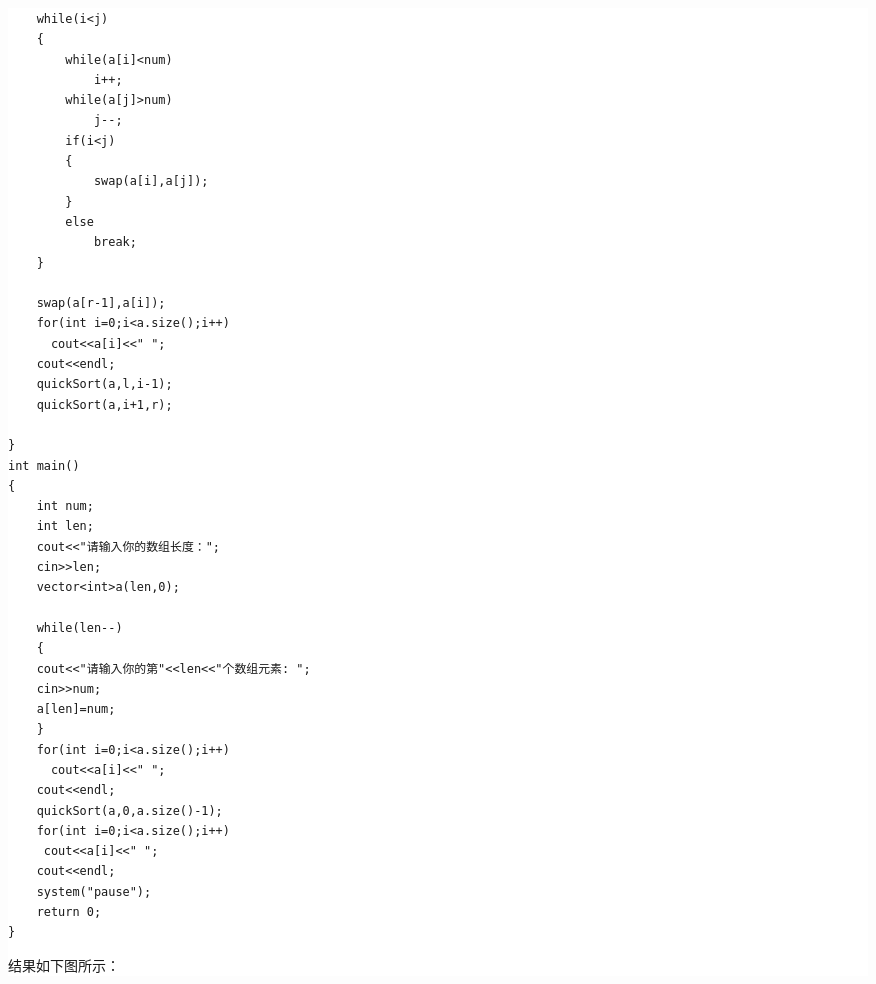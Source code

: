 		while(i<j)
		{
			while(a[i]<num)
				i++;
			while(a[j]>num)
				j--;
			if(i<j)
			{
				swap(a[i],a[j]);
			}
			else
				break;
		}
		
		swap(a[r-1],a[i]);
		for(int i=0;i<a.size();i++)
		  cout<<a[i]<<" ";
		cout<<endl;
		quickSort(a,l,i-1);
		quickSort(a,i+1,r);
	
	}
	int main()
	{
	    int num;
		int len;
		cout<<"请输入你的数组长度：";
		cin>>len;
		vector<int>a(len,0);
		
	    while(len--)
		{
		cout<<"请输入你的第"<<len<<"个数组元素: ";
	    cin>>num;
	    a[len]=num;
	    }
		for(int i=0;i<a.size();i++)
		  cout<<a[i]<<" ";
		cout<<endl;
		quickSort(a,0,a.size()-1);
		for(int i=0;i<a.size();i++)
		 cout<<a[i]<<" ";
		cout<<endl;
		system("pause");
		return 0;
	}

结果如下图所示：
